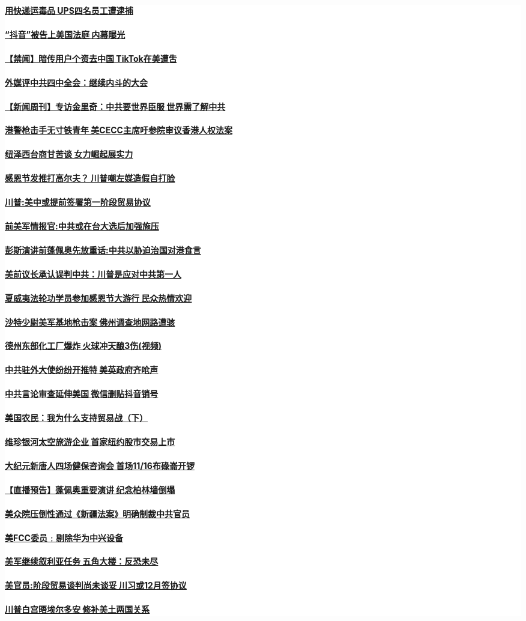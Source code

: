#### [用快递运毒品 UPS四名员工遭逮捕](../pages/prog203/a102718006.md?t=12241156)
#### [“抖音”被告上美国法庭 内幕曝光](../pages/prog203/a102721721.md?t=12241156)
#### [【禁闻】暗传用户个资去中国 TikTok在美遭吿](../pages/prog203/a102723174.md?t=12241156)
#### [外媒评中共四中全会：继续内斗的大会](../pages/prog203/a102695616.md?t=12241156)
#### [【新闻周刊】专访金里奇：中共要世界臣服  世界需了解中共](../pages/prog203/a102699034.md?t=12241156)
#### [港警枪击手无寸铁青年  美CECC主席吁参院审议香港人权法案](../pages/prog203/a102704931.md?t=12241156)
#### [纽泽西台商甘苦谈 女力崛起展实力](../pages/prog203/a102715060.md?t=12241156)
#### [感恩节发推打高尔夫？ 川普嘲左媒造假自打脸](../pages/prog203/a102718754.md?t=12241156)
#### [川普:美中或提前签署第一阶段贸易协议](../pages/prog203/a102695366.md?t=12241156)
#### [前美军情报官:中共或在台大选后加强施压](../pages/prog203/a102723151.md?t=12241156)
#### [彭斯演讲前蓬佩奥先放重话:中共以胁迫治国对港食言](../pages/prog203/a102692091.md?t=12241156)
#### [美前议长承认误判中共：川普是应对中共第一人](../pages/prog203/a102694693.md?t=12241156)
#### [夏威夷法轮功学员参加感恩节大游行 民众热情欢迎](../pages/prog203/a102720664.md?t=12241156)
#### [沙特少尉美军基地枪击案 佛州调查地网路遭骇](../pages/prog203/a102726150.md?t=12241156)
#### [德州东部化工厂爆炸 火球冲天酿3伤(视频)](../pages/prog203/a102717631.md?t=12241156)
#### [中共驻外大使纷纷开推特 美英政府齐呛声](../pages/prog203/a102689366.md?t=12241156)
#### [中共言论审查延伸美国 微信删贴抖音销号](../pages/prog203/a102717189.md?t=12241156)
#### [美国农民：我为什么支持贸易战（下）](../pages/prog203/a102694654.md?t=12241156)
#### [维珍银河太空旅游企业 首家纽约股市交易上市](../pages/prog203/a102695702.md?t=12241156)
#### [大纪元新唐人四场健保咨询会 首场11/16布碌崙开锣](../pages/prog203/a102695810.md?t=12241156)
#### [【直播预告】蓬佩奥重要演讲 纪念柏林墙倒塌](../pages/prog203/a102702160.md?t=12241156)
#### [美众院压倒性通过《新疆法案》明确制裁中共官员](../pages/prog203/a102721683.md?t=12241156)
#### [美FCC委员﹕剔除华为中兴设备](../pages/prog203/a102698145.md?t=12241156)
#### [美军继续叙利亚任务 五角大楼：反恐未尽](../pages/prog203/a102703013.md?t=12241156)
#### [美官员:阶段贸易谈判尚未谈妥 川习或12月签协议](../pages/prog203/a102701486.md?t=12241156)
#### [川普白宫晤埃尔多安 修补美土两国关系](../pages/prog203/a102706652.md?t=12241156)